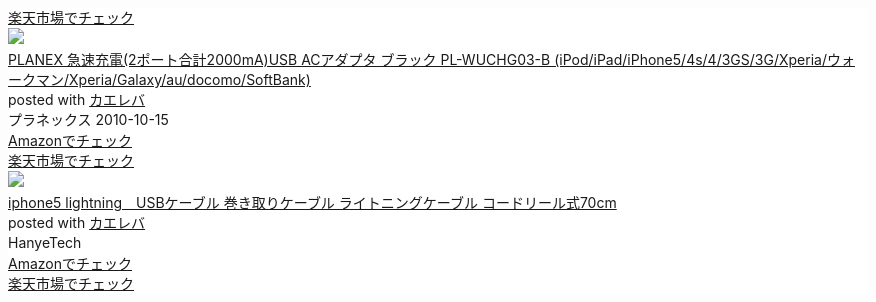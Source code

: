 <div class="shoplinkrakuten"><a href="http://c.af.moshimo.com/af/c/click?a_id=374939&p_id=54&pc_id=54&pl_id=616&s_v=b5Rz2P0601xu&url=http%3A%2F%2Fsearch.rakuten.co.jp%2Fsearch%2Fmall%2Fcheero%2520Power%2520Plus%252010400mAh%2520DANBOARD%2520Version%2F-%2Ff.1-p.1-s.1-sf.0-st.A-v.2%3Fx%3D0" rel="nofollow" target="_blank" title="楽天市場" >楽天市場でチェック</a></div>
</div>
</div>
<div class="booklink-footer"></div>
</div>
<div class="kaerebalink-box">
<div class="kaerebalink-image"><a href="https://www.amazon.co.jp/exec/obidos/ASIN/B0043BX040/same-22/ref=nosim/" rel="nofollow" target="_blank"><img src="https://images-fe.ssl-images-amazon.com/images/I/316MSGmwC7L._SL160_.jpg" style="border: none;" /></a></div>
<div class="kaerebalink-info">
<div class="kaerebalink-name"><a href="https://www.amazon.co.jp/exec/obidos/ASIN/B0043BX040/same-22/ref=nosim/" rel="nofollow" target="_blank">PLANEX 急速充電(2ポート合計2000mA)USB ACアダプタ ブラック PL-WUCHG03-B (iPod/iPad/iPhone5/4s/4/3GS/3G/Xperia/ウォークマン/Xperia/Galaxy/au/docomo/SoftBank)</a>
<div class="kaerebalink-powered-date">posted with <a href="https://kaereba.com" rel="nofollow" target="_blank">カエレバ</a></div>
</div>
<div class="kaerebalink-detail"> プラネックス 2010-10-15    </div>
<div class="kaerebalink-link1">
<div class="shoplinkamazon"><a href="https://www.amazon.co.jp/gp/search?keywords=G%2F3GS%2F4&__mk_ja_JP=%83J%83%5E%83J%83i&tag=same-22" rel="nofollow" target="_blank" title="アマゾン" >Amazonでチェック</a></div>
<div class="shoplinkrakuten"><a href="http://c.af.moshimo.com/af/c/click?a_id=374939&p_id=54&pc_id=54&pl_id=616&s_v=b5Rz2P0601xu&url=http%3A%2F%2Fsearch.rakuten.co.jp%2Fsearch%2Fmall%2FG%252F3GS%252F4%2F-%2Ff.1-p.1-s.1-sf.0-st.A-v.2%3Fx%3D0" rel="nofollow" target="_blank" title="楽天市場" >楽天市場でチェック</a></div>
</div>
</div>
<div class="booklink-footer"></div>
</div>
<div class="kaerebalink-box">
<div class="kaerebalink-image"><a href="https://www.amazon.co.jp/exec/obidos/ASIN/B00AJFB51E/same-22/ref=nosim/" rel="nofollow" target="_blank"><img src="https://images-fe.ssl-images-amazon.com/images/I/51l6YjrxJQL._SL160_.jpg" style="border: none;" /></a></div>
<div class="kaerebalink-info">
<div class="kaerebalink-name"><a href="https://www.amazon.co.jp/exec/obidos/ASIN/B00AJFB51E/same-22/ref=nosim/" rel="nofollow" target="_blank">iphone5 lightning　USBケーブル 巻き取りケーブル ライトニングケーブル コードリール式70cm</a>
<div class="kaerebalink-powered-date">posted with <a href="https://kaereba.com" rel="nofollow" target="_blank">カエレバ</a></div>
</div>
<div class="kaerebalink-detail"> HanyeTech     </div>
<div class="kaerebalink-link1">
<div class="shoplinkamazon"><a href="https://www.amazon.co.jp/gp/search?keywords=iphone5%20lightning%20USB%83P%81%5B%83u%83%8B%20%8A%AA%82%AB%8E%E6%82%E8%83P%81%5B%83u%83%8B%20%83%89%83C%83g%83j%83%93%83O&__mk_ja_JP=%83J%83%5E%83J%83i&tag=same-22" rel="nofollow" target="_blank" title="アマゾン" >Amazonでチェック</a></div>
<div class="shoplinkrakuten"><a href="http://c.af.moshimo.com/af/c/click?a_id=374939&p_id=54&pc_id=54&pl_id=616&s_v=b5Rz2P0601xu&url=http%3A%2F%2Fsearch.rakuten.co.jp%2Fsearch%2Fmall%2Fiphone5%2520lightning%2520USB%25E3%2582%25B1%25E3%2583%25BC%25E3%2583%2596%25E3%2583%25AB%2520%25E5%25B7%25BB%25E3%2581%258D%25E5%258F%2596%25E3%2582%258A%25E3%2582%25B1%25E3%2583%25BC%25E3%2583%2596%25E3%2583%25AB%2520%25E3%2583%25A9%25E3%2582%25A4%25E3%2583%2588%25E3%2583%258B%25E3%2583%25B3%25E3%2582%25B0%2F-%2Ff.1-p.1-s.1-sf.0-st.A-v.2%3Fx%3D0" rel="nofollow" target="_blank" title="楽天市場" >楽天市場でチェック</a></div>
</div>
</div>
<div class="booklink-footer"></div>
</div>
